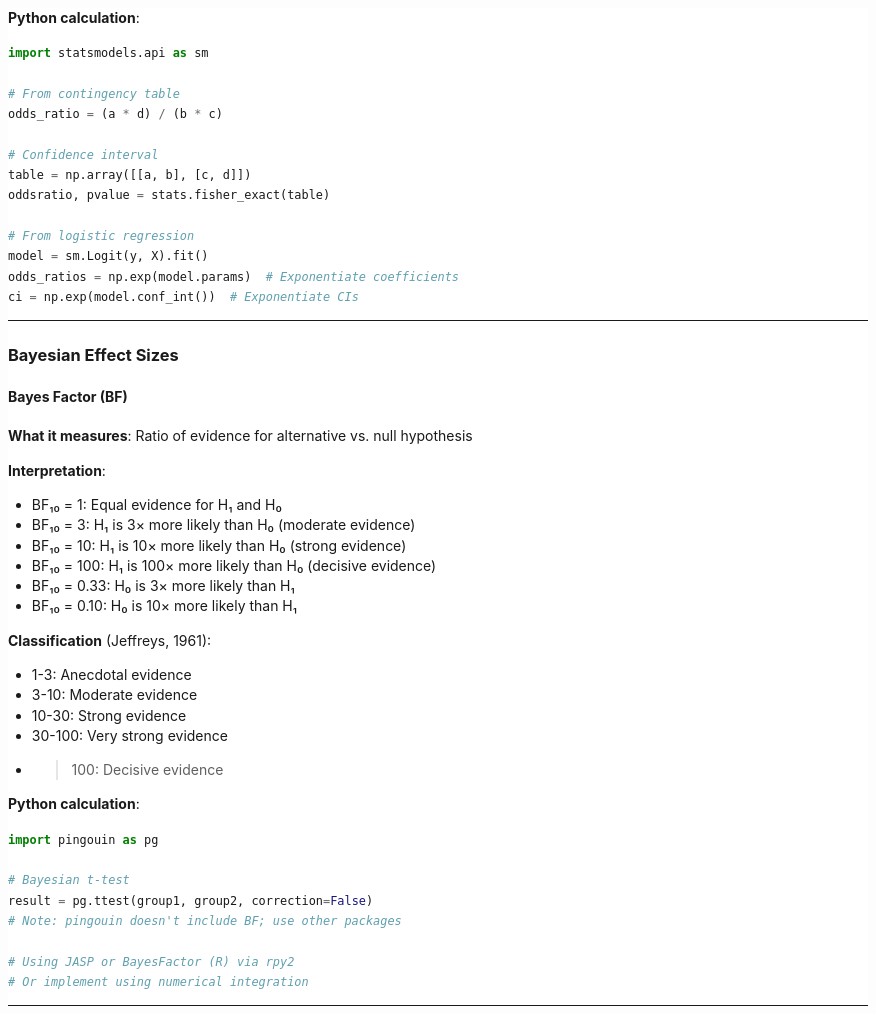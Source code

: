 **Python calculation**:
```python
import statsmodels.api as sm

# From contingency table
odds_ratio = (a * d) / (b * c)

# Confidence interval
table = np.array([[a, b], [c, d]])
oddsratio, pvalue = stats.fisher_exact(table)

# From logistic regression
model = sm.Logit(y, X).fit()
odds_ratios = np.exp(model.params)  # Exponentiate coefficients
ci = np.exp(model.conf_int())  # Exponentiate CIs
```

---

### Bayesian Effect Sizes

#### Bayes Factor (BF)

**What it measures**: Ratio of evidence for alternative vs. null hypothesis

**Interpretation**:
- BF₁₀ = 1: Equal evidence for H₁ and H₀
- BF₁₀ = 3: H₁ is 3× more likely than H₀ (moderate evidence)
- BF₁₀ = 10: H₁ is 10× more likely than H₀ (strong evidence)
- BF₁₀ = 100: H₁ is 100× more likely than H₀ (decisive evidence)
- BF₁₀ = 0.33: H₀ is 3× more likely than H₁
- BF₁₀ = 0.10: H₀ is 10× more likely than H₁

**Classification** (Jeffreys, 1961):
- 1-3: Anecdotal evidence
- 3-10: Moderate evidence
- 10-30: Strong evidence
- 30-100: Very strong evidence
- >100: Decisive evidence

**Python calculation**:
```python
import pingouin as pg

# Bayesian t-test
result = pg.ttest(group1, group2, correction=False)
# Note: pingouin doesn't include BF; use other packages

# Using JASP or BayesFactor (R) via rpy2
# Or implement using numerical integration
```

---

